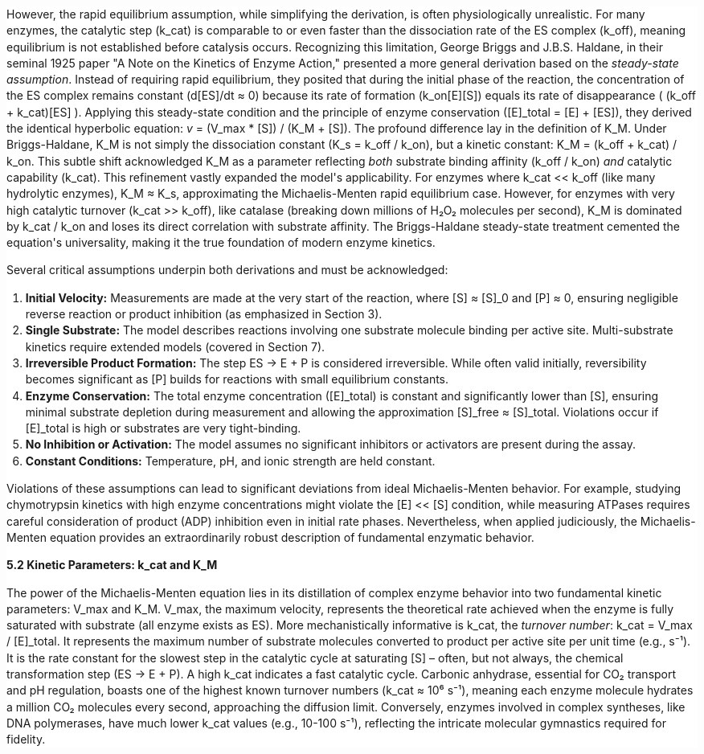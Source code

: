 However, the rapid equilibrium assumption, while simplifying the derivation, is often physiologically unrealistic. For many enzymes, the catalytic step (k_cat) is comparable to or even faster than the dissociation rate of the ES complex (k_off), meaning equilibrium is not established before catalysis occurs. Recognizing this limitation, George Briggs and J.B.S. Haldane, in their seminal 1925 paper "A Note on the Kinetics of Enzyme Action," presented a more general derivation based on the *steady-state assumption*. Instead of requiring rapid equilibrium, they posited that during the initial phase of the reaction, the concentration of the ES complex remains constant (d[ES]/dt ≈ 0) because its rate of formation (k_on[E][S]) equals its rate of disappearance ( (k_off + k_cat)[ES] ). Applying this steady-state condition and the principle of enzyme conservation ([E]_total = [E] + [ES]), they derived the identical hyperbolic equation: *v* = (V_max * [S]) / (K_M + [S]). The profound difference lay in the definition of K_M. Under Briggs-Haldane, K_M is not simply the dissociation constant (K_s = k_off / k_on), but a kinetic constant: K_M = (k_off + k_cat) / k_on. This subtle shift acknowledged K_M as a parameter reflecting *both* substrate binding affinity (k_off / k_on) *and* catalytic capability (k_cat). This refinement vastly expanded the model's applicability. For enzymes where k_cat << k_off (like many hydrolytic enzymes), K_M ≈ K_s, approximating the Michaelis-Menten rapid equilibrium case. However, for enzymes with very high catalytic turnover (k_cat >> k_off), like catalase (breaking down millions of H₂O₂ molecules per second), K_M is dominated by k_cat / k_on and loses its direct correlation with substrate affinity. The Briggs-Haldane steady-state treatment cemented the equation's universality, making it the true foundation of modern enzyme kinetics.

Several critical assumptions underpin both derivations and must be acknowledged:
1.  **Initial Velocity:** Measurements are made at the very start of the reaction, where [S] ≈ [S]_0 and [P] ≈ 0, ensuring negligible reverse reaction or product inhibition (as emphasized in Section 3).
2.  **Single Substrate:** The model describes reactions involving one substrate molecule binding per active site. Multi-substrate kinetics require extended models (covered in Section 7).
3.  **Irreversible Product Formation:** The step ES → E + P is considered irreversible. While often valid initially, reversibility becomes significant as [P] builds for reactions with small equilibrium constants.
4.  **Enzyme Conservation:** The total enzyme concentration ([E]_total) is constant and significantly lower than [S], ensuring minimal substrate depletion during measurement and allowing the approximation [S]_free ≈ [S]_total. Violations occur if [E]_total is high or substrates are very tight-binding.
5.  **No Inhibition or Activation:** The model assumes no significant inhibitors or activators are present during the assay.
6.  **Constant Conditions:** Temperature, pH, and ionic strength are held constant.

Violations of these assumptions can lead to significant deviations from ideal Michaelis-Menten behavior. For example, studying chymotrypsin kinetics with high enzyme concentrations might violate the [E] << [S] condition, while measuring ATPases requires careful consideration of product (ADP) inhibition even in initial rate phases. Nevertheless, when applied judiciously, the Michaelis-Menten equation provides an extraordinarily robust description of fundamental enzymatic behavior.

**5.2 Kinetic Parameters: k_cat and K_M**

The power of the Michaelis-Menten equation lies in its distillation of complex enzyme behavior into two fundamental kinetic parameters: V_max and K_M. V_max, the maximum velocity, represents the theoretical rate achieved when the enzyme is fully saturated with substrate (all enzyme exists as ES). More mechanistically informative is k_cat, the *turnover number*: k_cat = V_max / [E]_total. It represents the maximum number of substrate molecules converted to product per active site per unit time (e.g., s⁻¹). It is the rate constant for the slowest step in the catalytic cycle at saturating [S] – often, but not always, the chemical transformation step (ES → E + P). A high k_cat indicates a fast catalytic cycle. Carbonic anhydrase, essential for CO₂ transport and pH regulation, boasts one of the highest known turnover numbers (k_cat ≈ 10⁶ s⁻¹), meaning each enzyme molecule hydrates a million CO₂ molecules every second, approaching the diffusion limit. Conversely, enzymes involved in complex syntheses, like DNA polymerases, have much lower k_cat values (e.g., 10-100 s⁻¹), reflecting the intricate molecular gymnastics required for fidelity.
